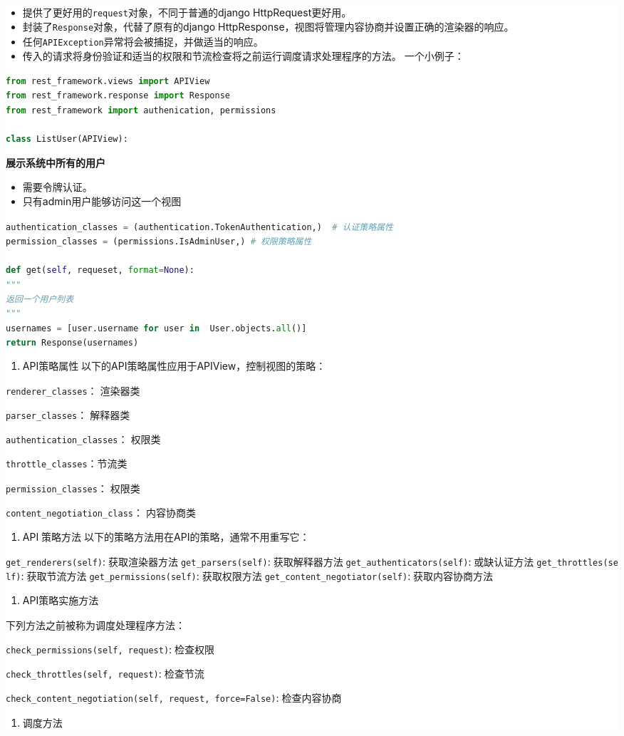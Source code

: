 - 提供了更好用的`request`对象，不同于普通的django HttpRequest更好用。
- 封装了`Response`对象，代替了原有的django HttpResponse，视图将管理内容协商并设置正确的渲染器的响应。
- 任何`APIException`异常将会被捕捉，并做适当的响应。
- 传入的请求将身份验证和适当的权限和节流检查将之前运行调度请求处理程序的方法。 一个小例子：

```python
from rest_framework.views import APIView
from rest_framework.response import Response
from rest_framework import authenication, permissions

class ListUser(APIView):
```

**展示系统中所有的用户**

- 需要令牌认证。
- 只有admin用户能够访问这一个视图

```python
authentication_classes = (authentication.TokenAuthentication,)  # 认证策略属性
permission_classes = (permissions.IsAdminUser,) # 权限策略属性

def get(self, requeset, format=None):
"""
返回一个用户列表
"""
usernames = [user.username for user in  User.objects.all()]
return Response(usernames)
```

1. API策略属性 以下的API策略属性应用于APIView，控制视图的策略：

`renderer_classes`： 渲染器类

`parser_classes`： 解释器类

`authentication_classes`： 权限类

`throttle_classes`：节流类

`permission_classes`： 权限类

`content_negotiation_class`： 内容协商类

1. API 策略方法 以下的策略方法用在API的策略，通常不用重写它：

`get_renderers(self)`: 获取渲染器方法 `get_parsers(self)`: 获取解释器方法 `get_authenticators(self)`: 或缺认证方法 `get_throttles(self)`: 获取节流方法 `get_permissions(self)`: 获取权限方法 `get_content_negotiator(self)`: 获取内容协商方法

1. API策略实施方法

下列方法之前被称为调度处理程序方法：

`check_permissions(self, request)`: 检查权限

`check_throttles(self, request)`: 检查节流

`check_content_negotiation(self, request, force=False)`: 检查内容协商

1. 调度方法
